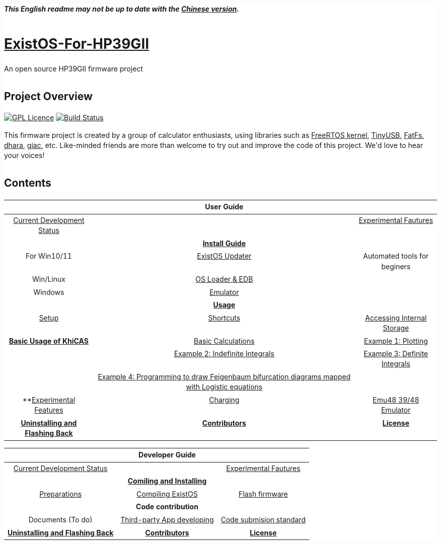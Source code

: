  ___This English readme may not be up to date with the [Chinese version](./README.md).___

# [ExistOS-For-HP39GII](https://github.com/Repeerc/LibreCalc-For-HP39GII)

An open source HP39GII firmware project

## Project Overview

[![GPL Licence](https://badges.frapsoft.com/os/gpl/gpl.png?v=103)](https://opensource.org/licenses/GPL-3.0/)
[![Build Status](../../actions/workflows/build.yml/badge.svg)](../../actions/workflows/build.yml)

This firmware project is created by a group of calculator enthusiasts, using libraries such as [FreeRTOS kernel](https://github.com/FreeRTOS/FreeRTOS), [TinyUSB](https://github.com/hathach/tinyusb), [FatFs](http://elm-chan.org/fsw/ff/00index_e.html), [dhara](https://github.com/dlbeer/dhara), [giac](http://www-fourier.ujf-grenoble.fr/~parisse/giac.html), etc. Like-minded friends are more than welcome to try out and improve the code of this project. We'd love to hear your voices!

## Contents

| | User Guide | |
| :---: | :---: | :---: |
| [Current Development Status](#current-developping-status) | | [Experimental Fautures](#experimental-features) |
| | **[Install Guide](#only-installing)** | |
| For Win10/11 | [ExistOS Updater](#for-windows-10--11-existos-updater) | Automated tools for beginers |
| Win/Linux | [OS Loader & EDB](#for-windows--linux) | |
| Windows | [Emulator](#emulator) | |
| | **[Usage](#basic-usage-of-the-firmware)** | |
| [Setup](#booting-for-the-first-time) | [Shortcuts](#shortcuts) | [Accessing Internal Storage](#accessing-internal-storage) |
| **[Basic Usage of KhiCAS](#basic-usage-of-khicas)** | [Basic Calculations](#basic-calculations) | [Example 1: Plotting](#example-1-plotting) |
| | [Example 2: Indefinite Integrals](#example-2-indefinite-integrals) | [Example 3: Definite Integrals](#example-3-definite-integrals) | 
| | [Example 4: Programming to draw Feigenbaum bifurcation diagrams mapped with Logistic equations](#example-4-programming-to-draw-feigenbaum-bifurcation-diagrams-mapped-with-logistic-equations) | |
| **[Experimental Features](#about-experimental-features) | [Charging](#charging-untested) | [Emu48 39/48 Emulator](#emu48-3948-emulator) |
| **[Uninstalling and Flashing Back](#uninstalling-existos-and-flashing-back-to-the-hp-firmware)** | **[Contributors](#contributors)** | **[License](#license)** |

| | Developer Guide | |
| :---: | :---: | :---: |
| [Current Development Status](#current-developping-status) | | [Experimental Fautures](#experimental-features) |
| | **[Comiling and Installing](#compiling-and-installing)** | |
| [Preparations](#preparations) | [Compiling ExistOS](#compiling-existos) | [Flash firmware](#installing) |
| | **Code contribution** | |
| Documents (To do) | [Third-party App developing](#third-party-app-developing) | [Code submision standard](#code-submission-standard) |
| **[Uninstalling and Flashing Back](#uninstalling-existos-and-flashing-back-to-the-hp-firmware)** | **[Contributors](#contributors)** | **[License](#license)** |
